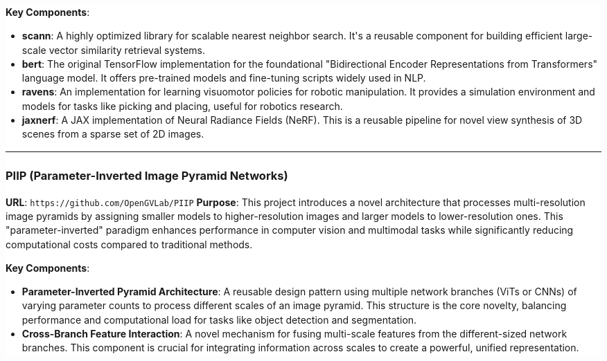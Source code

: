 **Key Components**:
* **scann**: A highly optimized library for scalable nearest neighbor search. It's a reusable component for building efficient large-scale vector similarity retrieval systems.
* **bert**: The original TensorFlow implementation for the foundational "Bidirectional Encoder Representations from Transformers" language model. It offers pre-trained models and fine-tuning scripts widely used in NLP.
* **ravens**: An implementation for learning visuomotor policies for robotic manipulation. It provides a simulation environment and models for tasks like picking and placing, useful for robotics research.
* **jaxnerf**: A JAX implementation of Neural Radiance Fields (NeRF). This is a reusable pipeline for novel view synthesis of 3D scenes from a sparse set of 2D images.

----------------------------------------

### PIIP (Parameter-Inverted Image Pyramid Networks)
**URL**: `https://github.com/OpenGVLab/PIIP`
**Purpose**: This project introduces a novel architecture that processes multi-resolution image pyramids by assigning smaller models to higher-resolution images and larger models to lower-resolution ones. This "parameter-inverted" paradigm enhances performance in computer vision and multimodal tasks while significantly reducing computational costs compared to traditional methods.

**Key Components**:
* **Parameter-Inverted Pyramid Architecture**: A reusable design pattern using multiple network branches (ViTs or CNNs) of varying parameter counts to process different scales of an image pyramid. This structure is the core novelty, balancing performance and computational load for tasks like object detection and segmentation.
* **Cross-Branch Feature Interaction**: A novel mechanism for fusing multi-scale features from the different-sized network branches. This component is crucial for integrating information across scales to create a powerful, unified representation.
